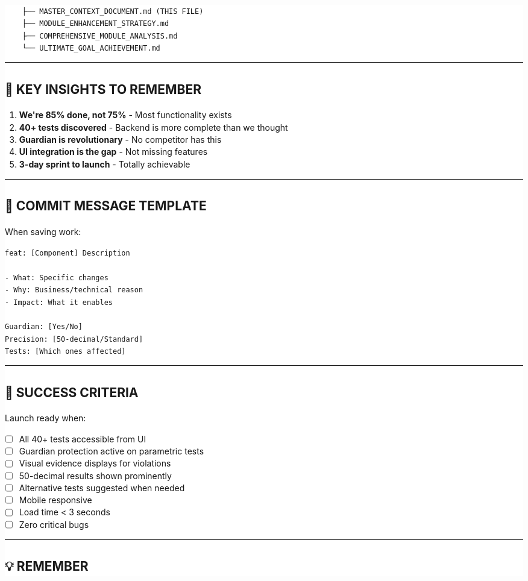 ```
    ├── MASTER_CONTEXT_DOCUMENT.md (THIS FILE)
    ├── MODULE_ENHANCEMENT_STRATEGY.md
    ├── COMPREHENSIVE_MODULE_ANALYSIS.md
    └── ULTIMATE_GOAL_ACHIEVEMENT.md
```

---

## 🔑 KEY INSIGHTS TO REMEMBER

1. **We're 85% done, not 75%** - Most functionality exists
2. **40+ tests discovered** - Backend is more complete than we thought
3. **Guardian is revolutionary** - No competitor has this
4. **UI integration is the gap** - Not missing features
5. **3-day sprint to launch** - Totally achievable

---

## 📝 COMMIT MESSAGE TEMPLATE

When saving work:
```
feat: [Component] Description

- What: Specific changes
- Why: Business/technical reason
- Impact: What it enables

Guardian: [Yes/No]
Precision: [50-decimal/Standard]
Tests: [Which ones affected]
```

---

## 🎯 SUCCESS CRITERIA

Launch ready when:
- [ ] All 40+ tests accessible from UI
- [ ] Guardian protection active on parametric tests
- [ ] Visual evidence displays for violations
- [ ] 50-decimal results shown prominently
- [ ] Alternative tests suggested when needed
- [ ] Mobile responsive
- [ ] Load time < 3 seconds
- [ ] Zero critical bugs

---

## 💡 REMEMBER
